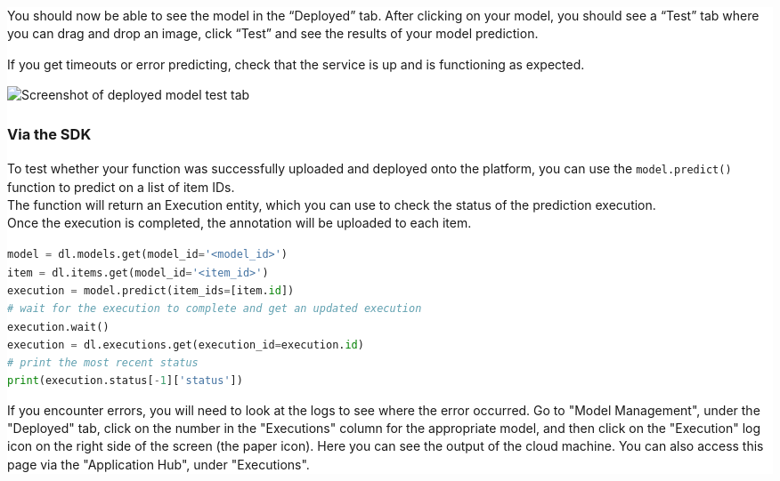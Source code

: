 You should now be able to see the model in the “Deployed” tab. After clicking on your model, you should see a “Test” tab where you can drag and drop an image, click “Test” and see the results of your model prediction.  
  
If you get timeouts or error predicting, check that the service is up and is functioning as expected.  
  
![Screenshot of deployed model test tab](../../../assets/images/model_management/test_tab.png)  
  
### Via the SDK  
  
To test whether your function was successfully uploaded and deployed onto the platform, you can use the `model.predict()` function to predict on a list of item IDs.  
The function will return an Execution entity, which you can use to check the status of the prediction execution.  
Once the execution is completed, the annotation will be uploaded to each item.  

```python
model = dl.models.get(model_id='<model_id>')
item = dl.items.get(model_id='<item_id>')
execution = model.predict(item_ids=[item.id])
# wait for the execution to complete and get an updated execution
execution.wait()
execution = dl.executions.get(execution_id=execution.id)
# print the most recent status
print(execution.status[-1]['status'])
```
  
If you encounter errors, you will need to look at the logs to see where the error occurred.  Go to "Model Management", under the "Deployed" tab, click on the number in the "Executions" column for the appropriate model, and then click on the "Execution" log icon on the right side of the screen (the paper icon). Here you can see the output of the cloud machine. You can also access this page via the "Application Hub", under "Executions".  
